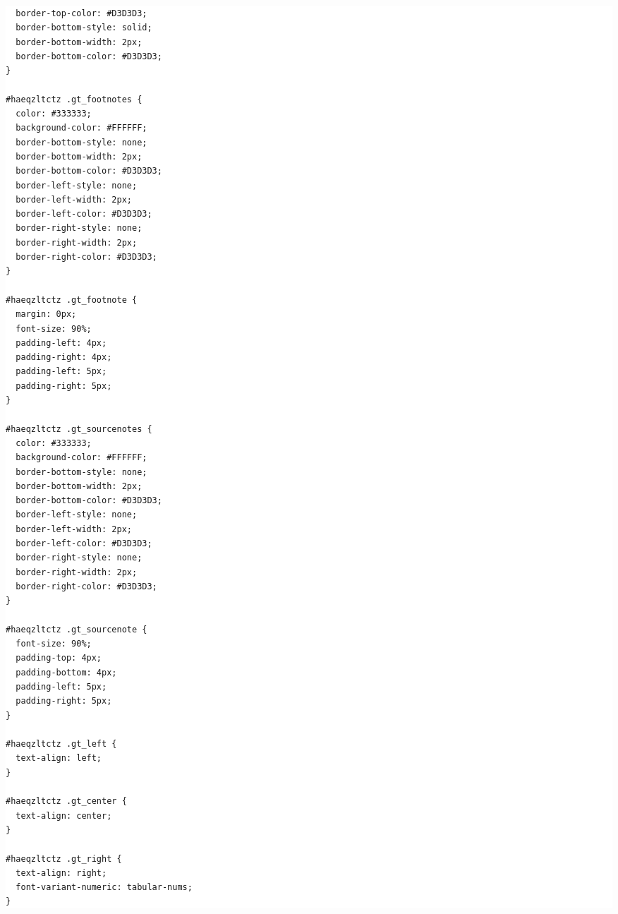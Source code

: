 ```{=html}
  border-top-color: #D3D3D3;
  border-bottom-style: solid;
  border-bottom-width: 2px;
  border-bottom-color: #D3D3D3;
}

#haeqzltctz .gt_footnotes {
  color: #333333;
  background-color: #FFFFFF;
  border-bottom-style: none;
  border-bottom-width: 2px;
  border-bottom-color: #D3D3D3;
  border-left-style: none;
  border-left-width: 2px;
  border-left-color: #D3D3D3;
  border-right-style: none;
  border-right-width: 2px;
  border-right-color: #D3D3D3;
}

#haeqzltctz .gt_footnote {
  margin: 0px;
  font-size: 90%;
  padding-left: 4px;
  padding-right: 4px;
  padding-left: 5px;
  padding-right: 5px;
}

#haeqzltctz .gt_sourcenotes {
  color: #333333;
  background-color: #FFFFFF;
  border-bottom-style: none;
  border-bottom-width: 2px;
  border-bottom-color: #D3D3D3;
  border-left-style: none;
  border-left-width: 2px;
  border-left-color: #D3D3D3;
  border-right-style: none;
  border-right-width: 2px;
  border-right-color: #D3D3D3;
}

#haeqzltctz .gt_sourcenote {
  font-size: 90%;
  padding-top: 4px;
  padding-bottom: 4px;
  padding-left: 5px;
  padding-right: 5px;
}

#haeqzltctz .gt_left {
  text-align: left;
}

#haeqzltctz .gt_center {
  text-align: center;
}

#haeqzltctz .gt_right {
  text-align: right;
  font-variant-numeric: tabular-nums;
}
```
